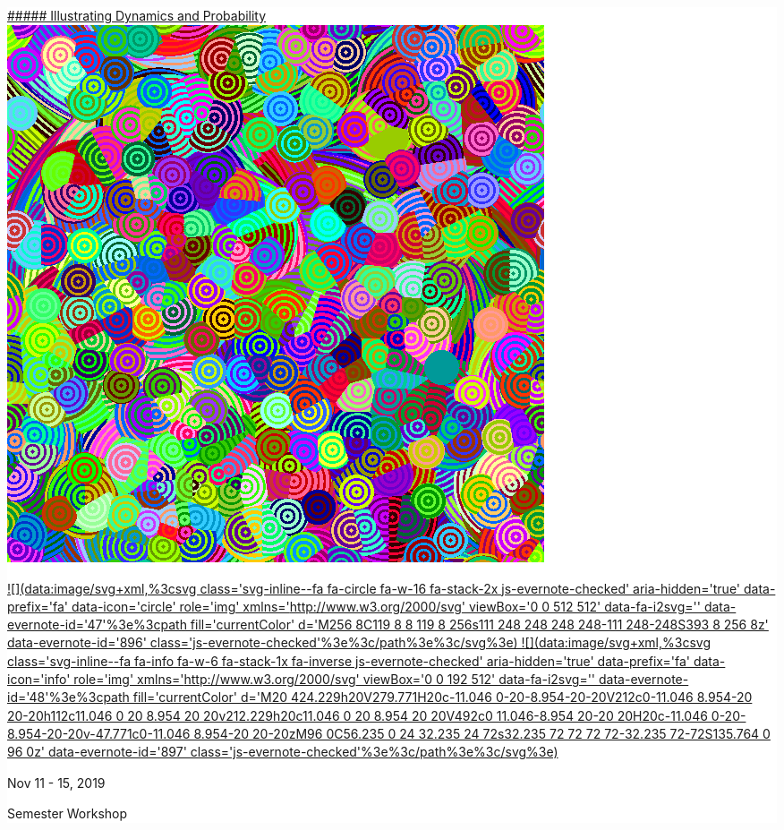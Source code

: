 [ ##### Illustrating Dynamics and Probability](https://icerm.brown.edu/programs/sp-f19/w3/)[ ![sp-f19-w3_image.png](../_resources/1bb1f377255d497b30bd3adb167bcfdf.png)](https://icerm.brown.edu/programs/sp-f19/w3/)

 [  ![](data:image/svg+xml,%3csvg class='svg-inline--fa fa-circle fa-w-16 fa-stack-2x js-evernote-checked' aria-hidden='true' data-prefix='fa' data-icon='circle' role='img' xmlns='http://www.w3.org/2000/svg' viewBox='0 0 512 512' data-fa-i2svg='' data-evernote-id='47'%3e%3cpath fill='currentColor' d='M256 8C119 8 8 119 8 256s111 248 248 248 248-111 248-248S393 8 256 8z' data-evernote-id='896' class='js-evernote-checked'%3e%3c/path%3e%3c/svg%3e)  ![](data:image/svg+xml,%3csvg class='svg-inline--fa fa-info fa-w-6 fa-stack-1x fa-inverse js-evernote-checked' aria-hidden='true' data-prefix='fa' data-icon='info' role='img' xmlns='http://www.w3.org/2000/svg' viewBox='0 0 192 512' data-fa-i2svg='' data-evernote-id='48'%3e%3cpath fill='currentColor' d='M20 424.229h20V279.771H20c-11.046 0-20-8.954-20-20V212c0-11.046 8.954-20 20-20h112c11.046 0 20 8.954 20 20v212.229h20c11.046 0 20 8.954 20 20V492c0 11.046-8.954 20-20 20H20c-11.046 0-20-8.954-20-20v-47.771c0-11.046 8.954-20 20-20zM96 0C56.235 0 24 32.235 24 72s32.235 72 72 72 72-32.235 72-72S135.764 0 96 0z' data-evernote-id='897' class='js-evernote-checked'%3e%3c/path%3e%3c/svg%3e)](https://icerm.brown.edu/#)

Nov 11 - 15, 2019

Semester Workshop
